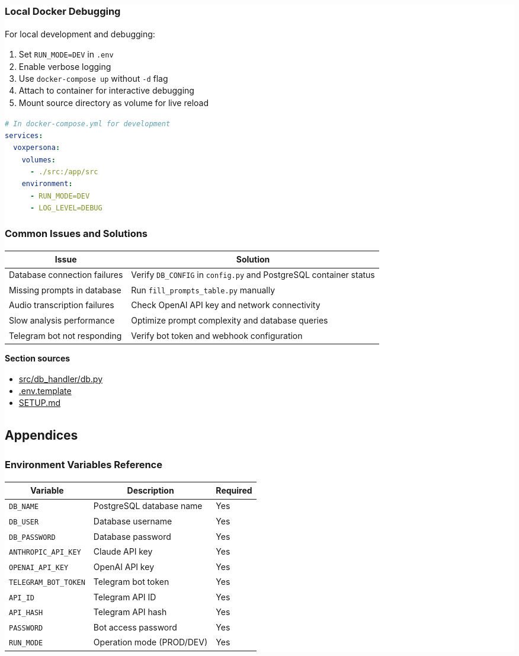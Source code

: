 ### Local Docker Debugging

For local development and debugging:

1. Set `RUN_MODE=DEV` in `.env`
2. Enable verbose logging
3. Use `docker-compose up` without `-d` flag
4. Attach to container for interactive debugging
5. Mount source directory as volume for live reload

```yaml
# In docker-compose.yml for development
services:
  voxpersona:
    volumes:
      - ./src:/app/src
    environment:
      - RUN_MODE=DEV
      - LOG_LEVEL=DEBUG
```

### Common Issues and Solutions

| Issue | Solution |
|------|----------|
| Database connection failures | Verify `DB_CONFIG` in `config.py` and PostgreSQL container status |
| Missing prompts in database | Run `fill_prompts_table.py` manually |
| Audio transcription failures | Check OpenAI API key and network connectivity |
| Slow analysis performance | Optimize prompt complexity and database queries |
| Telegram bot not responding | Verify bot token and webhook configuration |

**Section sources**
- [src/db_handler/db.py](file://src\db_handler\db.py#L1-L399)
- [.env.template](file://.env.template#L1-L45)
- [SETUP.md](file://SETUP.md#L1-L290)

## Appendices

### Environment Variables Reference

| Variable | Description | Required |
|--------|-------------|----------|
| `DB_NAME` | PostgreSQL database name | Yes |
| `DB_USER` | Database username | Yes |
| `DB_PASSWORD` | Database password | Yes |
| `ANTHROPIC_API_KEY` | Claude API key | Yes |
| `OPENAI_API_KEY` | OpenAI API key | Yes |
| `TELEGRAM_BOT_TOKEN` | Telegram bot token | Yes |
| `API_ID` | Telegram API ID | Yes |
| `API_HASH` | Telegram API hash | Yes |
| `PASSWORD` | Bot access password | Yes |
| `RUN_MODE` | Operation mode (PROD/DEV) | Yes |
